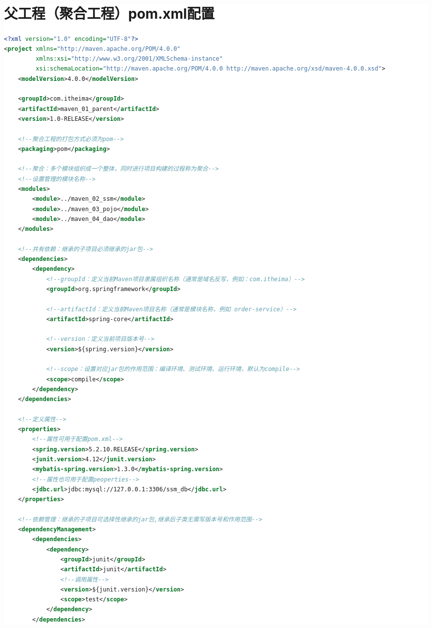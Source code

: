 # 父工程（聚合工程）pom.xml配置

```xml
<?xml version="1.0" encoding="UTF-8"?>
<project xmlns="http://maven.apache.org/POM/4.0.0"
         xmlns:xsi="http://www.w3.org/2001/XMLSchema-instance"
         xsi:schemaLocation="http://maven.apache.org/POM/4.0.0 http://maven.apache.org/xsd/maven-4.0.0.xsd">
    <modelVersion>4.0.0</modelVersion>

    <groupId>com.itheima</groupId>
    <artifactId>maven_01_parent</artifactId>
    <version>1.0-RELEASE</version>

    <!--聚合工程的打包方式必须为pom-->
    <packaging>pom</packaging>

    <!--聚合：多个模块组织成一个整体，同时进行项目构建的过程称为聚合-->
    <!--设置管理的模块名称-->
    <modules>
        <module>../maven_02_ssm</module>
        <module>../maven_03_pojo</module>
        <module>../maven_04_dao</module>
    </modules>

    <!--共有依赖：继承的子项目必须继承的jar包-->
    <dependencies>
        <dependency>
            <!--groupId：定义当前Maven项目隶属组织名称（通常是域名反写，例如：com.itheima）-->
            <groupId>org.springframework</groupId>

            <!--artifactId：定义当前Maven项目名称（通常是模块名称，例如 order-service）-->
            <artifactId>spring-core</artifactId>

            <!--version：定义当前项目版本号-->
            <version>${spring.version}</version>

            <!--scope：设置对应jar包的作用范围：编译环境、测试环境、运行环境，默认为compile-->
            <scope>compile</scope>
        </dependency>
    </dependencies>

    <!--定义属性-->
    <properties>
        <!--属性可用于配置pom.xml-->
        <spring.version>5.2.10.RELEASE</spring.version>
        <junit.version>4.12</junit.version>
        <mybatis-spring.version>1.3.0</mybatis-spring.version>
        <!--属性也可用于配置peoperties-->
        <jdbc.url>jdbc:mysql://127.0.0.1:3306/ssm_db</jdbc.url>
    </properties>

    <!--依赖管理：继承的子项目可选择性继承的jar包,继承后子类无需写版本号和作用范围-->
    <dependencyManagement>
        <dependencies>
            <dependency>
                <groupId>junit</groupId>
                <artifactId>junit</artifactId>
                <!--调用属性-->
                <version>${junit.version}</version>
                <scope>test</scope>
            </dependency>
        </dependencies>
```